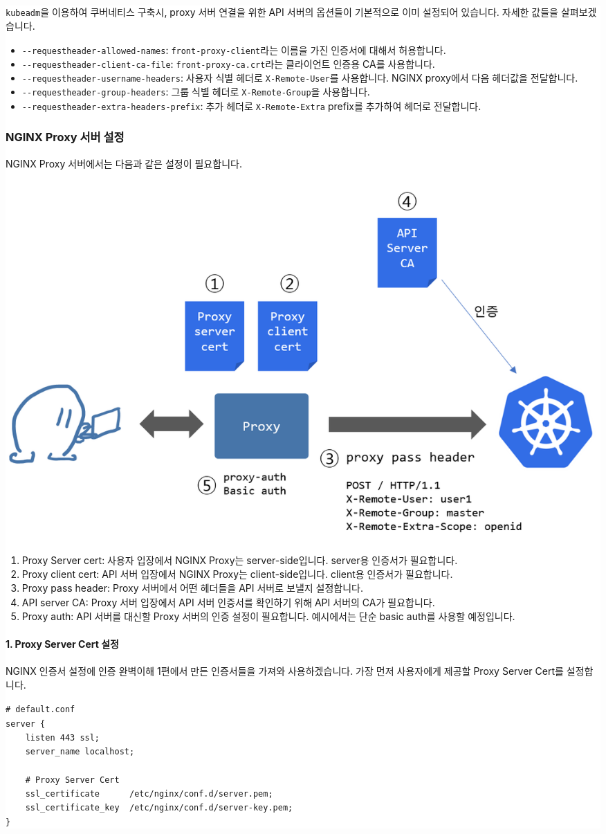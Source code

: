 `kubeadm`을 이용하여 쿠버네티스 구축시, proxy 서버 연결을 위한 API 서버의 옵션들이 기본적으로 이미 설정되어 있습니다. 자세한 값들을 살펴보겠습니다.

- `--requestheader-allowed-names`: `front-proxy-client`라는 이름을 가진 인증서에 대해서 허용합니다.
- `--requestheader-client-ca-file`: `front-proxy-ca.crt`라는 클라이언트 인증용 CA를 사용합니다.
- `--requestheader-username-headers`: 사용자 식별 헤더로 `X-Remote-User`를 사용합니다. NGINX proxy에서 다음 헤더값을 전달합니다.
- `--requestheader-group-headers`: 그룹 식별 헤더로 `X-Remote-Group`을 사용합니다.
- `--requestheader-extra-headers-prefix`: 추가 헤더로 `X-Remote-Extra` prefix를 추가하여 헤더로 전달합니다.

### NGINX Proxy 서버 설정

NGINX Proxy 서버에서는 다음과 같은 설정이 필요합니다.

![](/assets/images/k8s-auth/05-04.png)

1. Proxy Server cert: 사용자 입장에서 NGINX Proxy는 server-side입니다. server용 인증서가 필요합니다.
2. Proxy client cert: API 서버 입장에서 NGINX Proxy는 client-side입니다. client용 인증서가 필요합니다.
3. Proxy pass header: Proxy 서버에서 어떤 헤더들을 API 서버로 보낼지 설정합니다.
4. API server CA: Proxy 서버 입장에서 API 서버 인증서를 확인하기 위해 API 서버의 CA가 필요합니다.
5. Proxy auth: API 서버를 대신할 Proxy 서버의 인증 설정이 필요합니다. 예시에서는 단순 basic auth를 사용할 예정입니다.

#### 1. Proxy Server Cert 설정

NGINX 인증서 설정에 인증 완벽이해 1편에서 만든 인증서들을 가져와 사용하겠습니다. 가장 먼저 사용자에게 제공할 Proxy Server Cert를 설정합니다.

```nginx
# default.conf
server {
    listen 443 ssl;
    server_name localhost;

    # Proxy Server Cert
    ssl_certificate      /etc/nginx/conf.d/server.pem;
    ssl_certificate_key  /etc/nginx/conf.d/server-key.pem;
}
```
